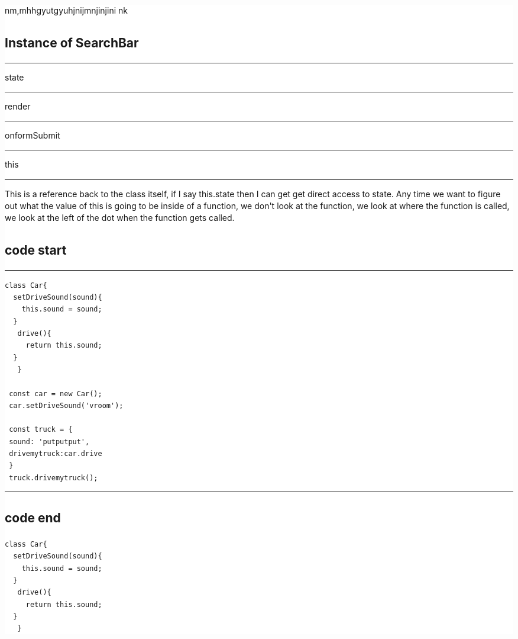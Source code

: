 nm,mhhgyutgyuhjnijmnjinjini nk

## Instance of SearchBar

---

state

---

render

---

onformSubmit

---

this

---

This is a reference back to the class itself,
if I say this.state then I can get get direct access to state.
Any time we want to figure out what the value of this is going to be inside of a function, we don't look at the function, we look at where the function is called, we look at the left of the dot when the function gets called.

## code start

---

    class Car{
      setDriveSound(sound){
        this.sound = sound;
      }
       drive(){
         return this.sound;
      }
       }

     const car = new Car();
     car.setDriveSound('vroom');

     const truck = {
     sound: 'putputput',
     drivemytruck:car.drive
     }
     truck.drivemytruck();

---

## code end

    class Car{
      setDriveSound(sound){
        this.sound = sound;
      }
       drive(){
         return this.sound;
      }
       }
